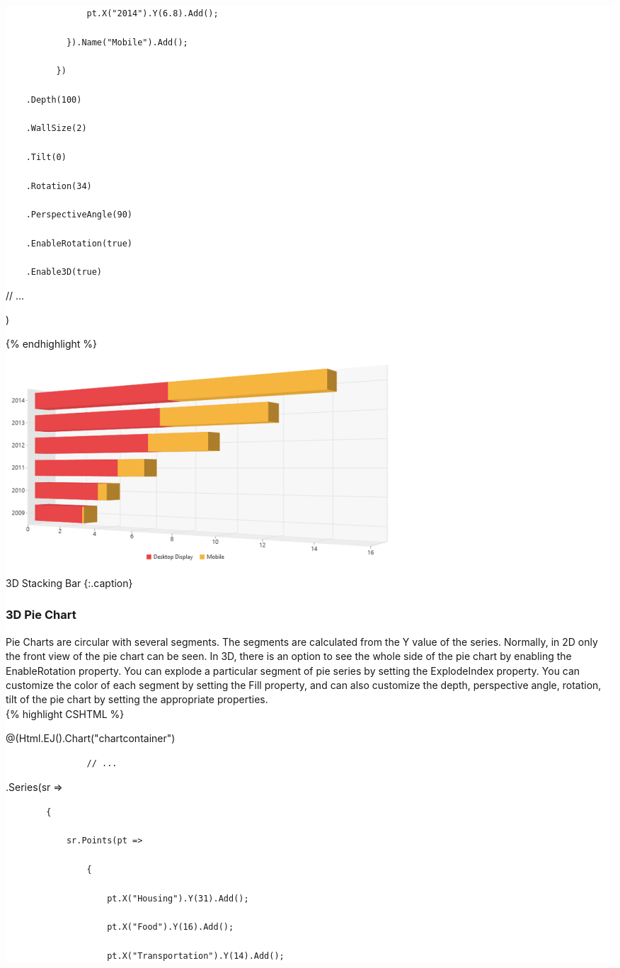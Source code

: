                     pt.X("2014").Y(6.8).Add();

                }).Name("Mobile").Add();

              })

        .Depth(100)

        .WallSize(2)

        .Tilt(0)

        .Rotation(34)

        .PerspectiveAngle(90)

        .EnableRotation(true)

        .Enable3D(true)

// ...

   )

{% endhighlight  %}

![](3D-Chart_images/3D-Chart_img4.png)

3D Stacking Bar
{:.caption}

### 3D Pie Chart

Pie Charts are circular with several segments. The segments are calculated from the Y value of the series. Normally, in 2D only the front view of the pie chart can be seen. In 3D, there is an option to see the whole side of the pie chart by enabling the EnableRotation property. You can explode a particular segment of pie series by setting the ExplodeIndex property. You can customize the color of each segment by setting the Fill property, and can also customize the depth, perspective angle, rotation, tilt of the pie chart by setting the appropriate properties.   
{% highlight CSHTML %}


@(Html.EJ().Chart("chartcontainer")

	                // ...   

.Series(sr =>

            {

                sr.Points(pt =>

                    {

                        pt.X("Housing").Y(31).Add();

                        pt.X("Food").Y(16).Add();

                        pt.X("Transportation").Y(14).Add();
